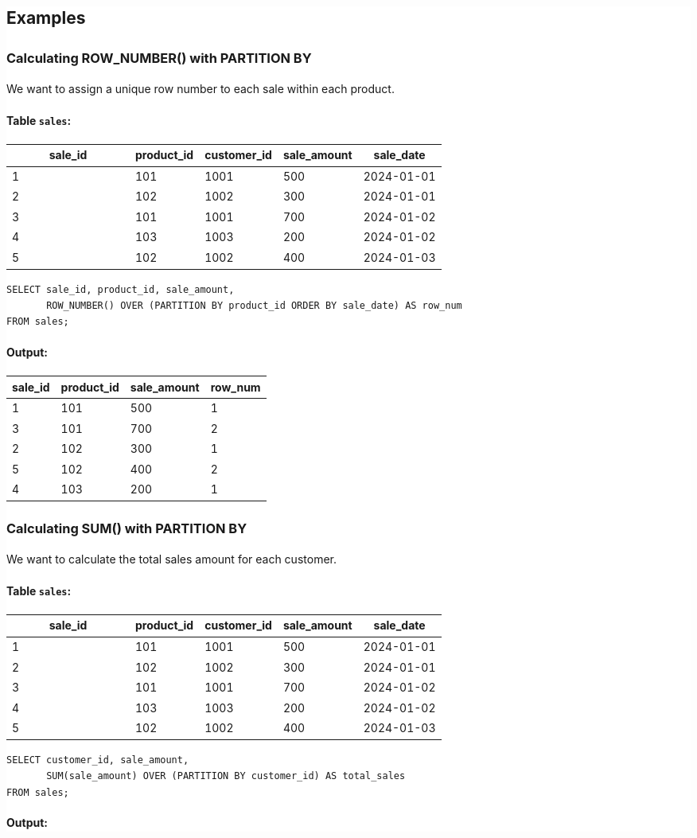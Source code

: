 ## Examples

### **Calculating ROW\_NUMBER() with PARTITION BY**

We want to assign a unique row number to each sale within each product.

#### Table `sales`:

<table><thead><tr><th width="141">sale_id</th><th>product_id</th><th>customer_id</th><th>sale_amount</th><th>sale_date</th></tr></thead><tbody><tr><td>1</td><td>101</td><td>1001</td><td>500</td><td>2024-01-01</td></tr><tr><td>2</td><td>102</td><td>1002</td><td>300</td><td>2024-01-01</td></tr><tr><td>3</td><td>101</td><td>1001</td><td>700</td><td>2024-01-02</td></tr><tr><td>4</td><td>103</td><td>1003</td><td>200</td><td>2024-01-02</td></tr><tr><td>5</td><td>102</td><td>1002</td><td>400</td><td>2024-01-03</td></tr></tbody></table>

```
SELECT sale_id, product_id, sale_amount, 
       ROW_NUMBER() OVER (PARTITION BY product_id ORDER BY sale_date) AS row_num
FROM sales;
```

#### Output:

| sale\_id | product\_id | sale\_amount | row\_num |
| -------- | ----------- | ------------ | -------- |
| 1        | 101         | 500          | 1        |
| 3        | 101         | 700          | 2        |
| 2        | 102         | 300          | 1        |
| 5        | 102         | 400          | 2        |
| 4        | 103         | 200          | 1        |

### **Calculating SUM() with PARTITION BY**

We want to calculate the total sales amount for each customer.

#### Table `sales`:

<table><thead><tr><th width="141">sale_id</th><th>product_id</th><th>customer_id</th><th>sale_amount</th><th>sale_date</th></tr></thead><tbody><tr><td>1</td><td>101</td><td>1001</td><td>500</td><td>2024-01-01</td></tr><tr><td>2</td><td>102</td><td>1002</td><td>300</td><td>2024-01-01</td></tr><tr><td>3</td><td>101</td><td>1001</td><td>700</td><td>2024-01-02</td></tr><tr><td>4</td><td>103</td><td>1003</td><td>200</td><td>2024-01-02</td></tr><tr><td>5</td><td>102</td><td>1002</td><td>400</td><td>2024-01-03</td></tr></tbody></table>

```
SELECT customer_id, sale_amount, 
       SUM(sale_amount) OVER (PARTITION BY customer_id) AS total_sales
FROM sales;
```

#### Output:
